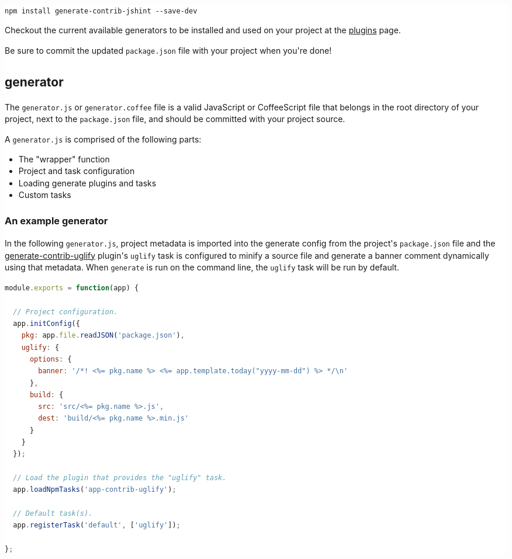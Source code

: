 ```shell
npm install generate-contrib-jshint --save-dev
```

Checkout the current available generators to be installed and used on your project at the [plugins](http://github.com/generate/generate/blob/master/docs/plugins) page.

Be sure to commit the updated `package.json` file with your project when you're done!

## generator

The `generator.js` or `generator.coffee` file is a valid JavaScript or CoffeeScript file that belongs in the root directory of your project, next to the `package.json` file, and should be committed with your project source.

A `generator.js` is comprised of the following parts:

* The "wrapper" function
* Project and task configuration
* Loading generate plugins and tasks
* Custom tasks

### An example generator

In the following `generator.js`, project metadata is imported into the generate config from the project's `package.json` file and the [generate-contrib-uglify] plugin's `uglify` task is configured to minify a source file and generate a banner comment dynamically using that metadata. When `generate` is run on the command line, the `uglify` task will be run by default.

```js
module.exports = function(app) {

  // Project configuration.
  app.initConfig({
    pkg: app.file.readJSON('package.json'),
    uglify: {
      options: {
        banner: '/*! <%= pkg.name %> <%= app.template.today("yyyy-mm-dd") %> */\n'
      },
      build: {
        src: 'src/<%= pkg.name %>.js',
        dest: 'build/<%= pkg.name %>.min.js'
      }
    }
  });

  // Load the plugin that provides the "uglify" task.
  app.loadNpmTasks('app-contrib-uglify');

  // Default task(s).
  app.registerTask('default', ['uglify']);

};
```


[concatenation]: https://github.com/generate/generate-contrib-concat
[devDependencies]: https://docs.npmjs.com/files/package.json#devdependencies
[generate-contrib-uglify]: http://github.com/generate/generate-contrib-uglify
[generate-init]: Project-Scaffolding
[generate.loadTasks]: https://github.com/generate/generate/wiki/generate.task
[json]: https://docs.npmjs.com/files/package.json
[linting]: https://github.com/generate/generate-contrib-jshint
[npm init]: https://docs.npmjs.com/cli/init
[npm]: https://npmjs.org/
[tilde version range]: https://npmjs.org/doc/misc/semver.html#Ranges